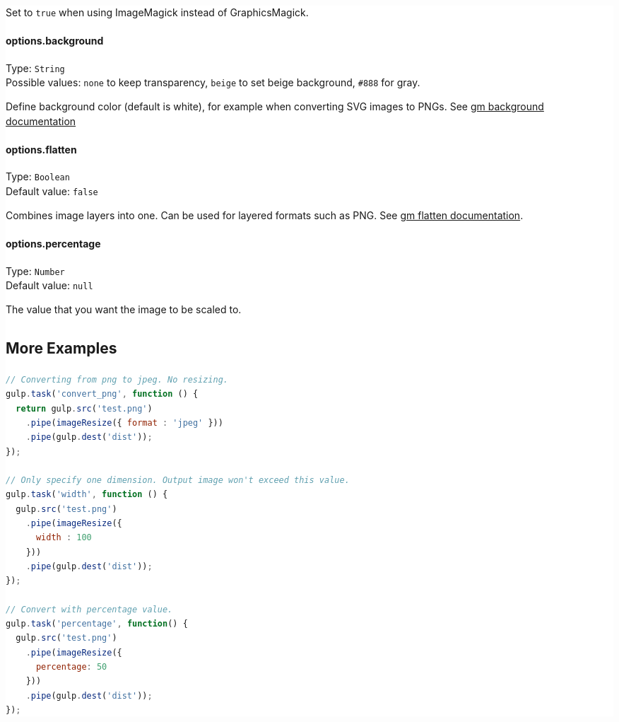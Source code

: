 Set to `true` when using ImageMagick instead of GraphicsMagick.

#### options.background

Type: `String`  
Possible values: `none` to keep transparency, `beige` to set beige background, `#888` for gray.

Define background color (default is white), for example when converting SVG images to PNGs.
See [gm background documentation](http://www.graphicsmagick.org/GraphicsMagick.html#details-background)

#### options.flatten

Type: `Boolean`  
Default value: `false`

Combines image layers into one. Can be used for layered formats such as PNG. See [gm flatten documentation](http://www.graphicsmagick.org/GraphicsMagick.html#details-flatten).

#### options.percentage

Type: `Number`  
Default value: `null`

The value that you want the image to be scaled to.


## More Examples

```js
// Converting from png to jpeg. No resizing.
gulp.task('convert_png', function () {
  return gulp.src('test.png')
    .pipe(imageResize({ format : 'jpeg' }))
    .pipe(gulp.dest('dist'));
});

// Only specify one dimension. Output image won't exceed this value.
gulp.task('width', function () {
  gulp.src('test.png')
    .pipe(imageResize({
      width : 100
    }))
    .pipe(gulp.dest('dist'));
});

// Convert with percentage value.
gulp.task('percentage', function() {
  gulp.src('test.png')
    .pipe(imageResize({
      percentage: 50
    }))
    .pipe(gulp.dest('dist'));
});
```
